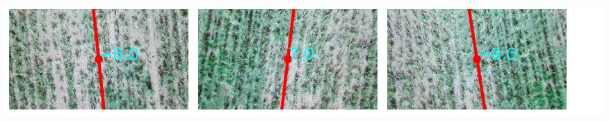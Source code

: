 <img src="images/Untitled 25.png" alt="Image 25" style="width: 30%; margin: 5px;">
<img src="images/Untitled 36.png" alt="Image 36" style="width: 30%; margin: 5px;">
<img src="images/Untitled 46.png" alt="Image 47" style="width: 30%; margin: 5px;">
</p>
